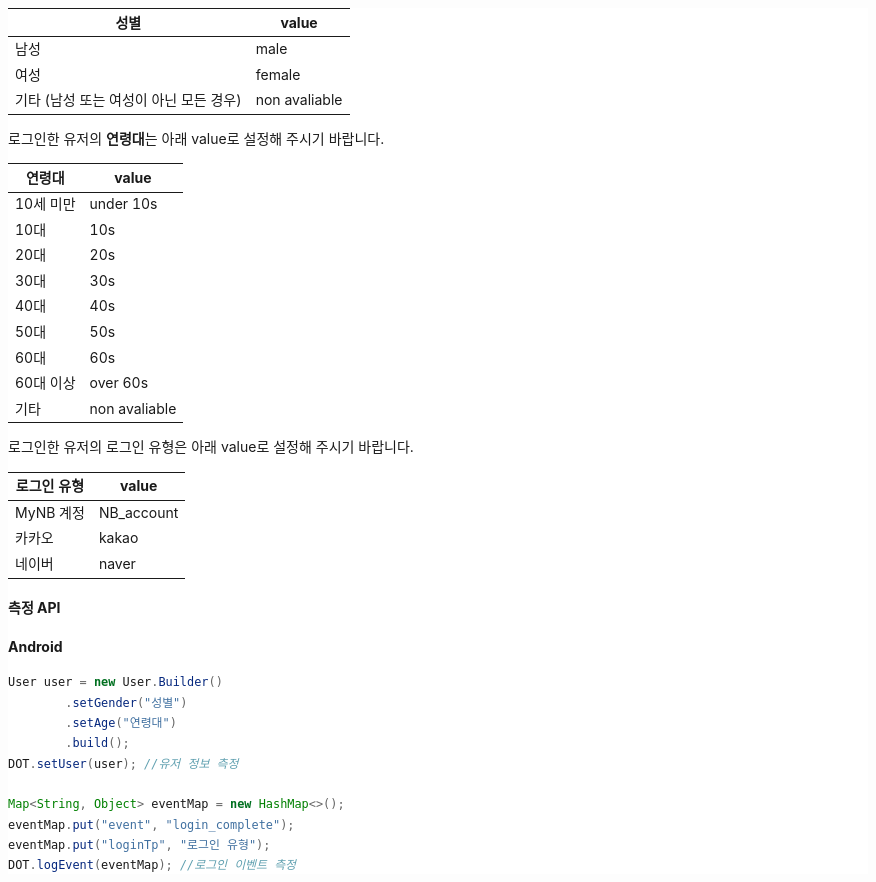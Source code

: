 | 성별 | value |
| --- | --- |
| 남성 | male |
| 여성 | female |
| 기타 (남성 또는 여성이 아닌 모든 경우) | non avaliable |

로그인한 유저의 **연령대**는 아래 value로 설정해 주시기 바랍니다.

| 연령대 | value |
| --- | --- |
| 10세 미만 | under 10s |
| 10대 | 10s |
| 20대 | 20s |
| 30대 | 30s |
| 40대 | 40s |
| 50대 | 50s |
| 60대 | 60s |
| 60대 이상 | over 60s |
| 기타 | non avaliable |

로그인한 유저의 로그인 유형은 아래 value로 설정해 주시기 바랍니다.

| 로그인 유형 | value |
| --- | --- |
| MyNB 계정 | NB_account |
| 카카오 | kakao |
| 네이버 | naver |



#### 측정 API

**Android**

``` java
User user = new User.Builder()
		.setGender("성별")
		.setAge("연령대")
		.build();
DOT.setUser(user); //유저 정보 측정

Map<String, Object> eventMap = new HashMap<>();
eventMap.put("event", "login_complete");
eventMap.put("loginTp", "로그인 유형");
DOT.logEvent(eventMap); //로그인 이벤트 측정
```
